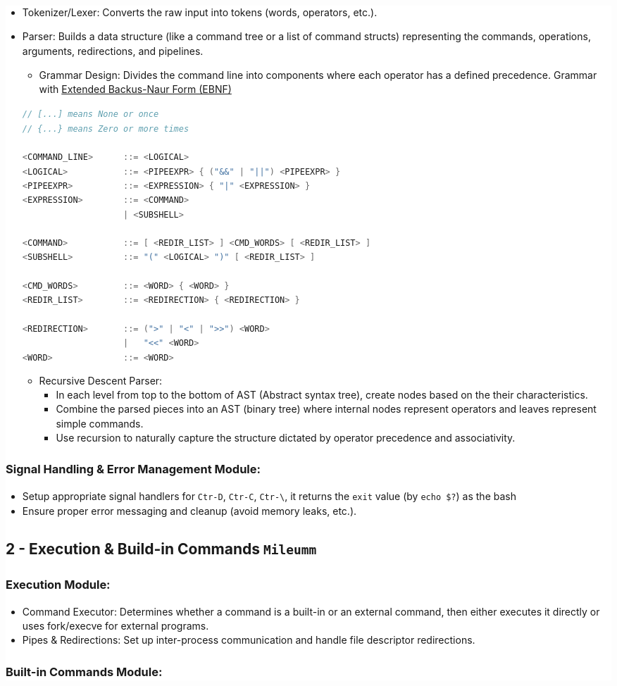- Tokenizer/Lexer: Converts the raw input into tokens (words, operators, etc.).
- Parser: Builds a data structure (like a command tree or a list of command structs) representing the commands, operations, arguments, redirections, and pipelines.
	- Grammar Design: Divides the command line into components where each operator has a defined precedence.
	Grammar with [Extended Backus-Naur Form (EBNF)](https://en.wikipedia.org/wiki/Extended_Backus%E2%80%93Naur_form)
	
	```go
	// [...] means None or once
	// {...} means Zero or more times

	<COMMAND_LINE>    	::= <LOGICAL>
	<LOGICAL>       	::= <PIPEEXPR> { ("&&" | "||") <PIPEEXPR> } 
	<PIPEEXPR>       	::= <EXPRESSION> { "|" <EXPRESSION> }
	<EXPRESSION>     	::= <COMMAND>
						| <SUBSHELL>
						
	<COMMAND>         	::= [ <REDIR_LIST> ] <CMD_WORDS> [ <REDIR_LIST> ]
	<SUBSHELL>          ::= "(" <LOGICAL> ")" [ <REDIR_LIST> ]

	<CMD_WORDS>       	::= <WORD> { <WORD> }
	<REDIR_LIST>      	::= <REDIRECTION> { <REDIRECTION> }

	<REDIRECTION>     	::= (">" | "<" | ">>") <WORD>
						| 	"<<" <WORD>
	<WORD>				::= <WORD>

	```

	- Recursive Descent Parser:
		- In each level from top to the bottom of AST (Abstract syntax tree), create nodes based on the their characteristics.
		- Combine the parsed pieces into an AST (binary tree) where internal nodes represent operators and leaves represent simple commands.
		- Use recursion to naturally capture the structure dictated by operator precedence and associativity.

### Signal Handling & Error Management Module:

- Setup appropriate signal handlers for `Ctr-D`, `Ctr-C`, `Ctr-\`, it returns the `exit` value (by `echo $?`) as the bash
- Ensure proper error messaging and cleanup (avoid memory leaks, etc.).

## 2 - Execution & Build-in Commands `Mileumm`

### Execution Module:

- Command Executor: Determines whether a command is a built-in or an external command, then either executes it directly or uses fork/execve for external programs.
- Pipes & Redirections: Set up inter-process communication and handle file descriptor redirections.

### Built-in Commands Module:

